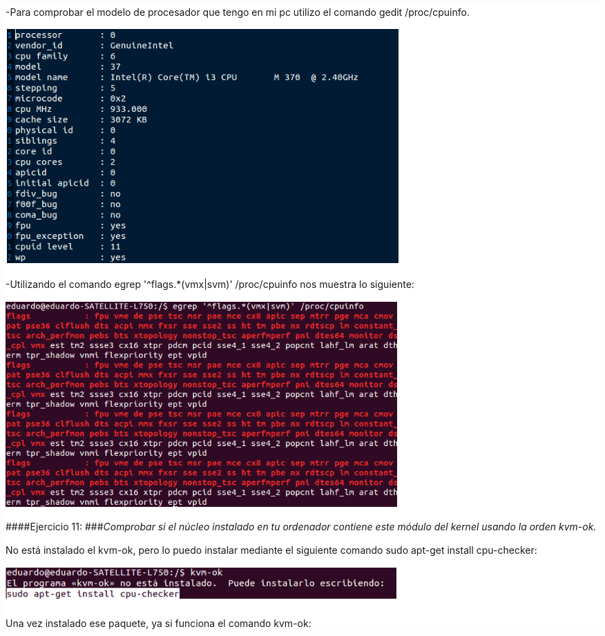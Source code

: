 -Para comprobar el modelo de procesador que tengo en mi pc utilizo el comando gedit /proc/cpuinfo.

![](./capturas/25.png)

-Utilizando el comando egrep '^flags.*(vmx|svm)' /proc/cpuinfo nos muestra lo siguiente:

![](./capturas/26.png)

####Ejercicio 11:
###_Comprobar si el núcleo instalado en tu ordenador contiene este módulo del kernel usando la orden kvm-ok._

No está instalado el kvm-ok, pero lo puedo instalar mediante el siguiente comando sudo apt-get install cpu-checker:

![](./capturas/27.png)

Una vez instalado ese paquete, ya si funciona el comando  kvm-ok:
